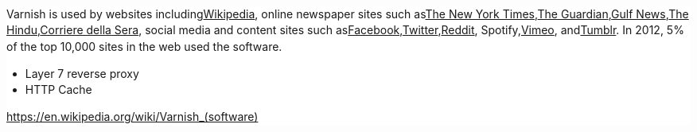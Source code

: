 

Varnish is used by websites including[Wikipedia](https://en.wikipedia.org/wiki/Wikipedia), online newspaper sites such as[The New York Times](https://en.wikipedia.org/wiki/The_New_York_Times),[The Guardian](https://en.wikipedia.org/wiki/The_Guardian),[Gulf News](https://en.wikipedia.org/wiki/Gulf_News),[The Hindu](https://en.wikipedia.org/wiki/The_Hindu),[Corriere della Sera](https://en.wikipedia.org/wiki/Corriere_della_Sera), social media and content sites such as[Facebook](https://en.wikipedia.org/wiki/Facebook),[Twitter](https://en.wikipedia.org/wiki/Twitter),[Reddit](https://en.wikipedia.org/wiki/Reddit), Spotify,[Vimeo](https://en.wikipedia.org/wiki/Vimeo), and[Tumblr](https://en.wikipedia.org/wiki/Tumblr). In 2012, 5% of the top 10,000 sites in the web used the software.


-   Layer 7 reverse proxy
-   HTTP Cache



<https://en.wikipedia.org/wiki/Varnish_(software)>





